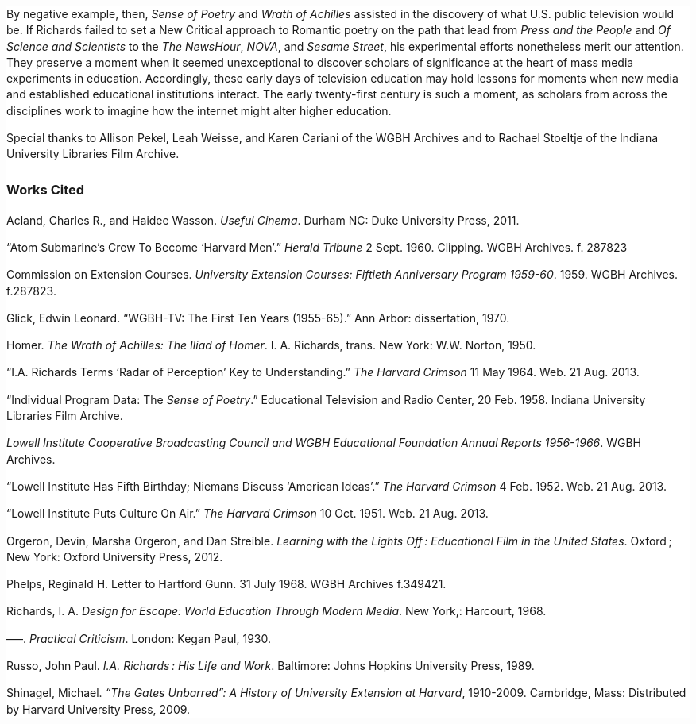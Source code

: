 By negative example, then, *Sense of Poetry* and *Wrath of Achilles* assisted in the discovery of what U.S. public television would be. If Richards failed to set a New Critical approach to Romantic poetry on the path that lead from *Press and the People* and *Of Science and Scientists* to the *The NewsHour*, *NOVA*, and *Sesame Street*, his experimental efforts nonetheless merit our attention. They preserve a moment when it seemed unexceptional to discover scholars of significance at the heart of mass media experiments in education. Accordingly, these early days of television education may hold lessons for moments when new media and established educational institutions interact. The early twenty-first century is such a moment, as scholars from across the disciplines work to imagine how the internet might alter higher education.  


Special thanks to Allison Pekel, Leah Weisse, and Karen Cariani of the WGBH Archives and to Rachael Stoeltje of the Indiana University Libraries Film Archive.

### Works Cited

Acland, Charles R., and Haidee Wasson. *Useful Cinema*. Durham NC: Duke University Press, 2011.

“Atom Submarine’s Crew To Become ‘Harvard Men’.” *Herald Tribune* 2 Sept. 1960. Clipping. WGBH Archives. f. 287823

Commission on Extension Courses. *University Extension Courses: Fiftieth Anniversary Program 1959-60*. 1959. WGBH Archives. f.287823.

Glick, Edwin Leonard. “WGBH-TV: The First Ten Years (1955-65).” Ann Arbor: dissertation, 1970.

Homer. *The Wrath of Achilles: The Iliad of Homer*. I. A. Richards, trans.  New York: W.W. Norton, 1950.

“I.A. Richards Terms ‘Radar of Perception’ Key to Understanding.” *The Harvard Crimson* 11 May 1964. Web. 21 Aug. 2013.

“Individual Program Data: The *Sense of Poetry*.” Educational Television and Radio Center, 20 Feb. 1958. Indiana University Libraries Film Archive.

*Lowell Institute Cooperative Broadcasting Council and WGBH Educational Foundation Annual Reports 1956-1966*. WGBH Archives. 

“Lowell Institute Has Fifth Birthday; Niemans Discuss ‘American Ideas’.” *The Harvard Crimson* 4 Feb. 1952. Web. 21 Aug. 2013.

“Lowell Institute Puts Culture On Air.” *The Harvard Crimson* 10 Oct. 1951. Web. 21 Aug. 2013.

Orgeron, Devin, Marsha Orgeron, and Dan Streible. *Learning with the Lights Off : Educational Film in the United States*. Oxford ; New York: Oxford University Press, 2012.

Phelps, Reginald H.  Letter  to Hartford Gunn. 31 July 1968. WGBH Archives f.349421. 

Richards, I. A. *Design for Escape: World Education Through Modern Media*. New York,: Harcourt, 1968.

—–.  *Practical Criticism*. London: Kegan Paul, 1930.

Russo, John Paul. *I.A. Richards : His Life and Work*. Baltimore: Johns Hopkins University Press, 1989.

Shinagel, Michael. *“The Gates Unbarred”: A History of University Extension at Harvard*, 1910-2009.  Cambridge, Mass: Distributed by Harvard University Press, 2009. 
